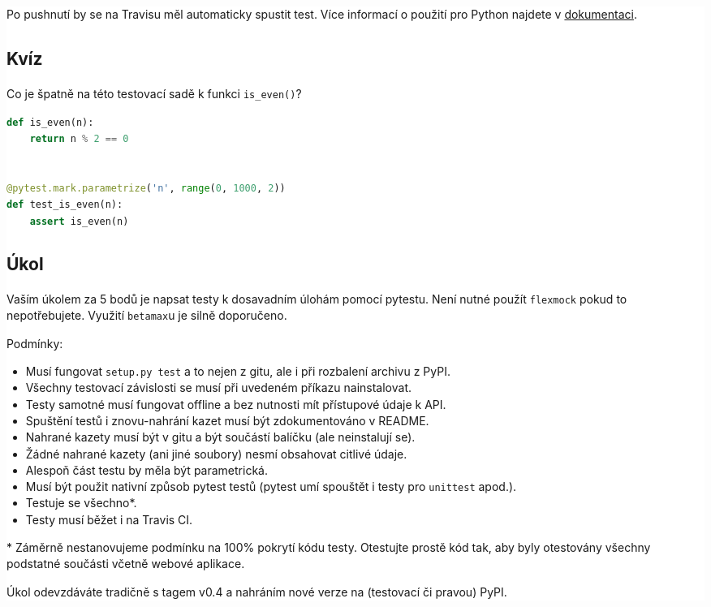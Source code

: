 Po pushnutí by se na Travisu měl automaticky spustit test.
Více informací o použití pro Python najdete
v [dokumentaci](https://docs.travis-ci.com/user/languages/python/).

[travis-ci.org]: https://travis-ci.org/
[travis-ci.com]: https://travis-ci.com/

Kvíz
----

Co je špatně na této testovací sadě k funkci `is_even()`?

```python
def is_even(n):
    return n % 2 == 0


@pytest.mark.parametrize('n', range(0, 1000, 2))
def test_is_even(n):
    assert is_even(n)
```

Úkol
----

Vaším úkolem za 5 bodů je napsat testy k dosavadním úlohám pomocí pytestu.
Není nutné použít `flexmock` pokud to nepotřebujete.
Využití `betamax`u je silně doporučeno.

Podmínky:

 * Musí fungovat `setup.py test` a to nejen z gitu, ale i při rozbalení archivu z PyPI.
 * Všechny testovací závislosti se musí při uvedeném příkazu nainstalovat.
 * Testy samotné musí fungovat offline a bez nutnosti mít přístupové údaje k API.
 * Spuštění testů i znovu-nahrání kazet musí být zdokumentováno v README.
 * Nahrané kazety musí být v gitu a být součástí balíčku (ale neinstalují se).
 * Žádné nahrané kazety (ani jiné soubory) nesmí obsahovat citlivé údaje.
 * Alespoň část testu by měla být parametrická.
 * Musí být použit nativní způsob pytest testů (pytest umí spouštět i testy pro `unittest` apod.).
 * Testuje se všechno\*.
 * Testy musí běžet i na Travis CI.
 
\* Záměrně nestanovujeme podmínku na 100% pokrytí kódu testy.
Otestujte prostě kód tak, aby byly otestovány všechny podstatné součásti
včetně webové aplikace.
 
Úkol odevzdáváte tradičně s tagem v0.4 a nahráním nové verze na (testovací či pravou) PyPI.


[pytest]: http://pytest.org/
[dokumentaci]: http://docs.pytest.org/en/latest/getting-started.html
[parametrické testy]: http://doc.pytest.org/en/latest/parametrize.html
[fixtures]: http://doc.pytest.org/en/latest/fixture.html
[flexmock]: https://flexmock.readthedocs.io/
[kontrolovat]: http://flexmock.readthedocs.io/en/latest/start/#creating-and-checking-expectations
[betamax]: https://betamax.readthedocs.io/
[Response]: http://flask.pocoo.org/docs/0.11/api/#flask.Response